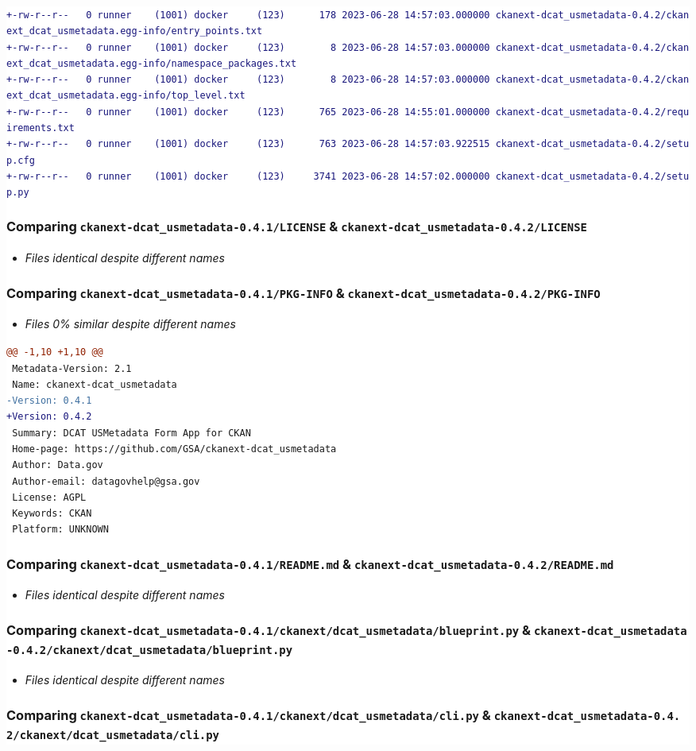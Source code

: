 ```diff
+-rw-r--r--   0 runner    (1001) docker     (123)      178 2023-06-28 14:57:03.000000 ckanext-dcat_usmetadata-0.4.2/ckanext_dcat_usmetadata.egg-info/entry_points.txt
+-rw-r--r--   0 runner    (1001) docker     (123)        8 2023-06-28 14:57:03.000000 ckanext-dcat_usmetadata-0.4.2/ckanext_dcat_usmetadata.egg-info/namespace_packages.txt
+-rw-r--r--   0 runner    (1001) docker     (123)        8 2023-06-28 14:57:03.000000 ckanext-dcat_usmetadata-0.4.2/ckanext_dcat_usmetadata.egg-info/top_level.txt
+-rw-r--r--   0 runner    (1001) docker     (123)      765 2023-06-28 14:55:01.000000 ckanext-dcat_usmetadata-0.4.2/requirements.txt
+-rw-r--r--   0 runner    (1001) docker     (123)      763 2023-06-28 14:57:03.922515 ckanext-dcat_usmetadata-0.4.2/setup.cfg
+-rw-r--r--   0 runner    (1001) docker     (123)     3741 2023-06-28 14:57:02.000000 ckanext-dcat_usmetadata-0.4.2/setup.py
```

### Comparing `ckanext-dcat_usmetadata-0.4.1/LICENSE` & `ckanext-dcat_usmetadata-0.4.2/LICENSE`

 * *Files identical despite different names*

### Comparing `ckanext-dcat_usmetadata-0.4.1/PKG-INFO` & `ckanext-dcat_usmetadata-0.4.2/PKG-INFO`

 * *Files 0% similar despite different names*

```diff
@@ -1,10 +1,10 @@
 Metadata-Version: 2.1
 Name: ckanext-dcat_usmetadata
-Version: 0.4.1
+Version: 0.4.2
 Summary: DCAT USMetadata Form App for CKAN
 Home-page: https://github.com/GSA/ckanext-dcat_usmetadata
 Author: Data.gov
 Author-email: datagovhelp@gsa.gov
 License: AGPL
 Keywords: CKAN
 Platform: UNKNOWN
```

### Comparing `ckanext-dcat_usmetadata-0.4.1/README.md` & `ckanext-dcat_usmetadata-0.4.2/README.md`

 * *Files identical despite different names*

### Comparing `ckanext-dcat_usmetadata-0.4.1/ckanext/dcat_usmetadata/blueprint.py` & `ckanext-dcat_usmetadata-0.4.2/ckanext/dcat_usmetadata/blueprint.py`

 * *Files identical despite different names*

### Comparing `ckanext-dcat_usmetadata-0.4.1/ckanext/dcat_usmetadata/cli.py` & `ckanext-dcat_usmetadata-0.4.2/ckanext/dcat_usmetadata/cli.py`
